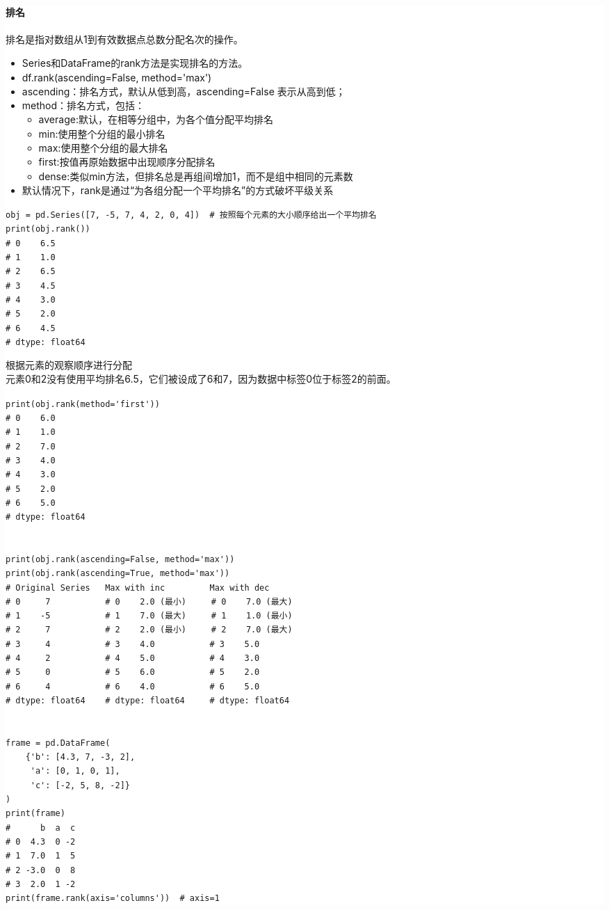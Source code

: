 #### 排名
排名是指对数组从1到有效数据点总数分配名次的操作。
* Series和DataFrame的rank方法是实现排名的方法。
* df.rank(ascending=False, method='max')
* ascending：排名方式，默认从低到高，ascending=False 表示从高到低；
* method：排名方式，包括：
    * average:默认，在相等分组中，为各个值分配平均排名
    * min:使用整个分组的最小排名
    * max:使用整个分组的最大排名
    * first:按值再原始数据中出现顺序分配排名
    * dense:类似min方法，但排名总是再组间增加1，而不是组中相同的元素数
* 默认情况下，rank是通过“为各组分配一个平均排名”的方式破坏平级关系

```
obj = pd.Series([7, -5, 7, 4, 2, 0, 4])  # 按照每个元素的大小顺序给出一个平均排名
print(obj.rank())
# 0    6.5
# 1    1.0
# 2    6.5
# 3    4.5
# 4    3.0
# 5    2.0
# 6    4.5
# dtype: float64
```

根据元素的观察顺序进行分配\
元素0和2没有使用平均排名6.5，它们被设成了6和7，因为数据中标签0位于标签2的前面。
```
print(obj.rank(method='first'))
# 0    6.0
# 1    1.0
# 2    7.0
# 3    4.0
# 4    3.0
# 5    2.0
# 6    5.0
# dtype: float64


print(obj.rank(ascending=False, method='max'))
print(obj.rank(ascending=True, method='max'))
# Original Series   Max with inc         Max with dec
# 0     7           # 0    2.0 (最小)     # 0    7.0 (最大)
# 1    -5           # 1    7.0 (最大)     # 1    1.0 (最小)
# 2     7           # 2    2.0 (最小)     # 2    7.0 (最大)
# 3     4           # 3    4.0           # 3    5.0
# 4     2           # 4    5.0           # 4    3.0
# 5     0           # 5    6.0           # 5    2.0
# 6     4           # 6    4.0           # 6    5.0
# dtype: float64    # dtype: float64     # dtype: float64


frame = pd.DataFrame(
    {'b': [4.3, 7, -3, 2],
     'a': [0, 1, 0, 1],
     'c': [-2, 5, 8, -2]}
)
print(frame)
#      b  a  c
# 0  4.3  0 -2
# 1  7.0  1  5
# 2 -3.0  0  8
# 3  2.0  1 -2
print(frame.rank(axis='columns'))  # axis=1
```